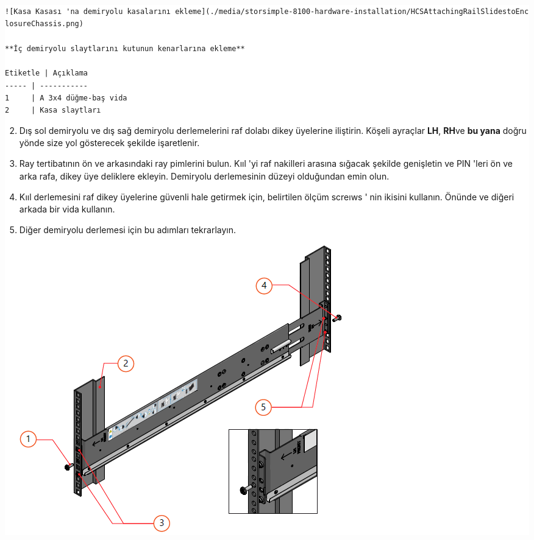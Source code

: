     ![Kasa Kasası 'na demiryolu kasalarını ekleme](./media/storsimple-8100-hardware-installation/HCSAttachingRailSlidestoEnclosureChassis.png)

    **İç demiryolu slaytlarını kutunun kenarlarına ekleme**
   
    Etiketle | Açıklama
    ----- | -----------
    1     | A 3x4 düğme-baş vida
    2     | Kasa slaytları

2. Dış sol demiryolu ve dış sağ demiryolu derlemelerini raf dolabı dikey üyelerine iliştirin. Köşeli ayraçlar **LH**, **RH**ve **bu yana** doğru yönde size yol gösterecek şekilde işaretlenir.
3. Ray tertibatının ön ve arkasındaki ray pimlerini bulun. Kııl 'yi raf nakilleri arasına sığacak şekilde genişletin ve PIN 'leri ön ve arka rafa, dikey üye deliklere ekleyin. Demiryolu derlemesinin düzeyi olduğundan emin olun.
4. Kııl derlemesini raf dikey üyelerine güvenli hale getirmek için, belirtilen ölçüm screıws ' nin ikisini kullanın. Önünde ve diğeri arkada bir vida kullanın.
5. Diğer demiryolu derlemesi için bu adımları tekrarlayın.<br/>
   
     ![Kııl slaytlarını raf dolabına ekleme](./media/storsimple-8100-hardware-installation/HCSAttachingRailSlidestoRackCabinet.png)
   
